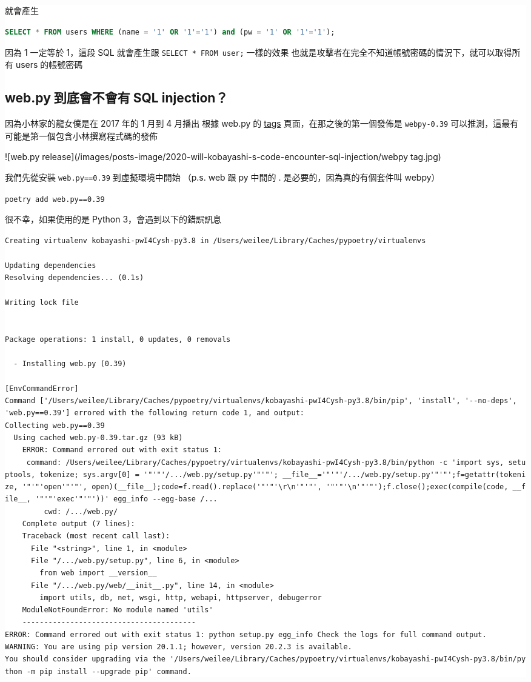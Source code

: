 就會產生

```sql
SELECT * FROM users WHERE (name = '1' OR '1'='1') and (pw = '1' OR '1'='1');
```

因為 1 一定等於 1，這段 SQL 就會產生跟 `SELECT * FROM user;` 一樣的效果
也就是攻擊者在完全不知道帳號密碼的情況下，就可以取得所有 users 的帳號密碼

## web.py 到底會不會有 SQL injection？
因為小林家的龍女僕是在 2017 年的 1 月到 4 月播出
根據 web.py 的 [tags](https://github.com/webpy/webpy/tags) 頁面，在那之後的第一個發佈是 `webpy-0.39`
可以推測，這最有可能是第一個包含小林撰寫程式碼的發佈

![web.py release](/images/posts-image/2020-will-kobayashi-s-code-encounter-sql-injection/webpy tag.jpg)

我們先從安裝 `web.py==0.39` 到虛擬環境中開始
（p.s. web 跟 py 中間的 . 是必要的，因為真的有個套件叫 webpy）

```sh
poetry add web.py==0.39
```

很不幸，如果使用的是 Python 3，會遇到以下的錯誤訊息

```text
Creating virtualenv kobayashi-pwI4Cysh-py3.8 in /Users/weilee/Library/Caches/pypoetry/virtualenvs

Updating dependencies
Resolving dependencies... (0.1s)

Writing lock file


Package operations: 1 install, 0 updates, 0 removals

  - Installing web.py (0.39)

[EnvCommandError]
Command ['/Users/weilee/Library/Caches/pypoetry/virtualenvs/kobayashi-pwI4Cysh-py3.8/bin/pip', 'install', '--no-deps', 'web.py==0.39'] errored with the following return code 1, and output:
Collecting web.py==0.39
  Using cached web.py-0.39.tar.gz (93 kB)
    ERROR: Command errored out with exit status 1:
     command: /Users/weilee/Library/Caches/pypoetry/virtualenvs/kobayashi-pwI4Cysh-py3.8/bin/python -c 'import sys, setuptools, tokenize; sys.argv[0] = '"'"'/.../web.py/setup.py'"'"'; __file__='"'"'/.../web.py/setup.py'"'"';f=getattr(tokenize, '"'"'open'"'"', open)(__file__);code=f.read().replace('"'"'\r\n'"'"', '"'"'\n'"'"');f.close();exec(compile(code, __file__, '"'"'exec'"'"'))' egg_info --egg-base /...
         cwd: /.../web.py/
    Complete output (7 lines):
    Traceback (most recent call last):
      File "<string>", line 1, in <module>
      File "/.../web.py/setup.py", line 6, in <module>
        from web import __version__
      File "/.../web.py/web/__init__.py", line 14, in <module>
        import utils, db, net, wsgi, http, webapi, httpserver, debugerror
    ModuleNotFoundError: No module named 'utils'
    ----------------------------------------
ERROR: Command errored out with exit status 1: python setup.py egg_info Check the logs for full command output.
WARNING: You are using pip version 20.1.1; however, version 20.2.3 is available.
You should consider upgrading via the '/Users/weilee/Library/Caches/pypoetry/virtualenvs/kobayashi-pwI4Cysh-py3.8/bin/python -m pip install --upgrade pip' command.
```
